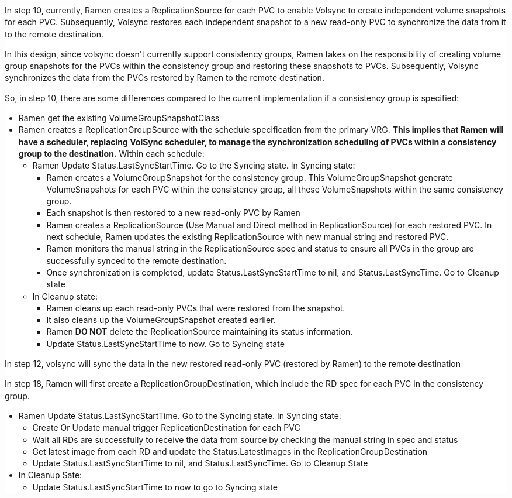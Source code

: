 In step 10, currently, Ramen creates a ReplicationSource for each PVC
to enable Volsync to create independent volume snapshots for each PVC.
Subsequently, Volsync restores each independent snapshot to a new
read-only PVC to synchronize the data from it to the remote destination.

In this design, since volsync doesn't currently support consistency groups,
Ramen takes on the responsibility of creating volume group snapshots for
the PVCs within the consistency group and restoring these snapshots to PVCs.
Subsequently, Volsync synchronizes the data from the PVCs restored by
Ramen to the remote destination.

So, in step 10, there are some differences compared to the
current implementation if a consistency group is specified:

* Ramen get the existing VolumeGroupSnapshotClass
* Ramen creates a ReplicationGroupSource with the schedule
  specification from the primary VRG. **This implies that Ramen will
  have a scheduler, replacing VolSync scheduler, to manage the
  synchronization scheduling of PVCs within a consistency group
  to the destination.** Within each schedule:
    * Ramen Update Status.LastSyncStartTime. Go to the Syncing state.
      In Syncing state:
        * Ramen creates a VolumeGroupSnapshot for the consistency group.
          This VolumeGroupSnapshot generate VolumeSnapshots for each PVC
          within the consistency group, all these VolumeSnapshots
          within the same consistency group.
        * Each snapshot is then restored to a new read-only PVC by Ramen
        * Ramen creates a ReplicationSource (Use Manual and Direct
          method in ReplicationSource) for each restored PVC. In next schedule,
          Ramen updates the existing ReplicationSource with new manual string
          and restored PVC.
        * Ramen monitors the manual string in the ReplicationSource
          spec and status to ensure all PVCs in the group are
          successfully synced to the remote destination.
        * Once synchronization is completed, update Status.LastSyncStartTime
          to nil, and Status.LastSyncTime. Go to Cleanup state
    * In Cleanup state:
        * Ramen cleans up each read-only PVCs that were restored from the snapshot.
        * It also cleans up the VolumeGroupSnapshot created earlier.
        * Ramen **DO NOT** delete the ReplicationSource maintaining its status information.
        * Update Status.LastSyncStartTime to now. Go to Syncing state

In step 12, volsync will sync the data in the new restored read-only PVC
(restored by Ramen) to the remote destination

In step 18, Ramen will first create a ReplicationGroupDestination,
which include the RD spec for each PVC in the consistency group.

* Ramen Update Status.LastSyncStartTime. Go to the Syncing state.
  In Syncing state:
    * Create Or Update manual trigger ReplicationDestination for each PVC
    * Wait all RDs are successfully to receive the data from source by
      checking the manual string in spec and status
    * Get latest image from each RD and update the Status.LatestImages
      in the ReplicationGroupDestination
    * Update Status.LastSyncStartTime to nil, and Status.LastSyncTime.
      Go to Cleanup State
* In Cleanup Sate:
    * Update Status.LastSyncStartTime to now to go to Syncing state
